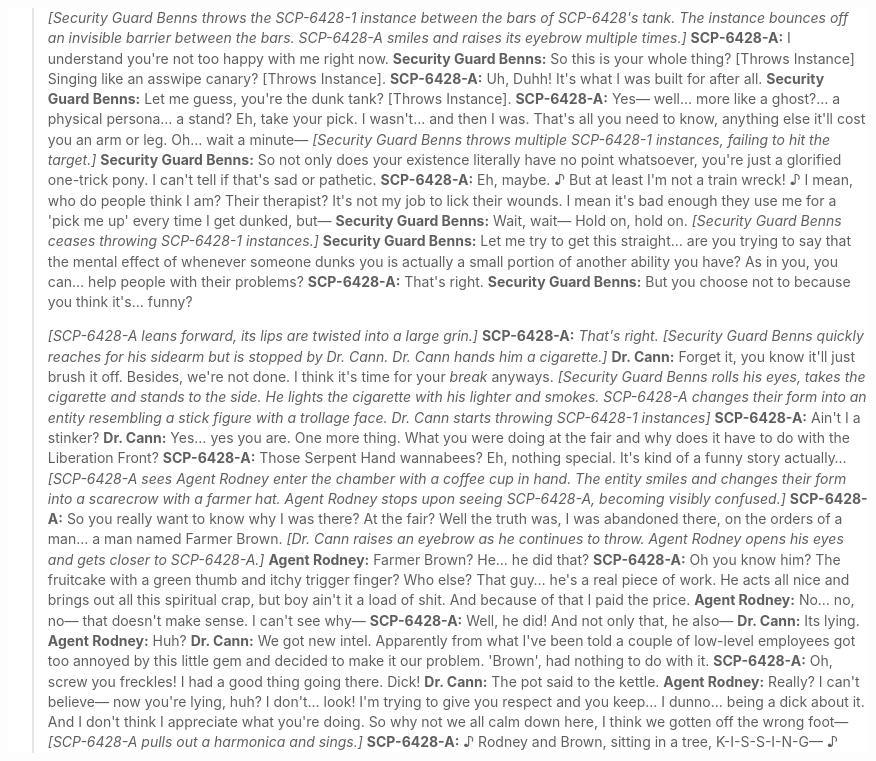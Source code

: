 > _[Security Guard Benns throws the SCP-6428-1 instance between the bars of SCP-6428's tank. The instance bounces off an invisible barrier between the bars. SCP-6428-A smiles and raises its eyebrow multiple times.]_
> **SCP-6428-A:** I understand you're not too happy with me right now.
> **Security Guard Benns:** So this is your whole thing? [Throws Instance] Singing like an asswipe canary? [Throws Instance].
> **SCP-6428-A:** Uh, Duhh! It's what I was built for after all.
> **Security Guard Benns:** Let me guess, you're the dunk tank? [Throws Instance].
> **SCP-6428-A:** Yes— well… more like a ghost?… a physical persona… a stand? Eh, take your pick. I wasn't… and then I was. That's all you need to know, anything else it'll cost you an arm or leg. Oh… wait a minute—
> _[Security Guard Benns throws multiple SCP-6428-1 instances, failing to hit the target.]_
> **Security Guard Benns:** So not only does your existence literally have no point whatsoever, you're just a glorified one-trick pony. I can't tell if that's sad or pathetic.
> **SCP-6428-A:** Eh, maybe. ♪ But at least I'm not a train wreck! ♪ I mean, who do people think I am? Their therapist? It's not my job to lick their wounds. I mean it's bad enough they use me for a 'pick me up' every time I get dunked, but—
> **Security Guard Benns:** Wait, wait— Hold on, hold on.
> _[Security Guard Benns ceases throwing SCP-6428-1 instances.]_
> **Security Guard Benns:** Let me try to get this straight… are you trying to say that the mental effect of whenever someone dunks you is actually a small portion of another ability you have? As in you, you can… help people with their problems?
> **SCP-6428-A:** That's right.
> **Security Guard Benns:** But you choose not to because you think it's… funny?  
>    
>  _[SCP-6428-A leans forward, its lips are twisted into a large grin.]_
> **SCP-6428-A:** _That's right._
> _[Security Guard Benns quickly reaches for his sidearm but is stopped by Dr. Cann. Dr. Cann hands him a cigarette.]_
> **Dr. Cann:** Forget it, you know it'll just brush it off. Besides, we're not done. I think it's time for your _break_ anyways.
> _[Security Guard Benns rolls his eyes, takes the cigarette and stands to the side. He lights the cigarette with his lighter and smokes. SCP-6428-A changes their form into an entity resembling a stick figure with a trollage face. Dr. Cann starts throwing SCP-6428-1 instances]_
> **SCP-6428-A:** Ain't I a stinker?
> **Dr. Cann:** Yes… yes you are. One more thing. What you were doing at the fair and why does it have to do with the Liberation Front?
> **SCP-6428-A:** Those Serpent Hand wannabees? Eh, nothing special. It's kind of a funny story actually…
> _[SCP-6428-A sees Agent Rodney enter the chamber with a coffee cup in hand. The entity smiles and changes their form into a scarecrow with a farmer hat. Agent Rodney stops upon seeing SCP-6428-A, becoming visibly confused.]_
> **SCP-6428-A:** So you really want to know why I was there? At the fair? Well the truth was, I was abandoned there, on the orders of a man… a man named Farmer Brown.
> _[Dr. Cann raises an eyebrow as he continues to throw. Agent Rodney opens his eyes and gets closer to SCP-6428-A.]_
> **Agent Rodney:** Farmer Brown? He… he did that?
> **SCP-6428-A:** Oh you know him? The fruitcake with a green thumb and itchy trigger finger? Who else? That guy… he's a real piece of work. He acts all nice and brings out all this spiritual crap, but boy ain't it a load of shit. And because of that I paid the price.
> **Agent Rodney:** No… no, no— that doesn't make sense. I can't see why—
> **SCP-6428-A:** Well, he did! And not only that, he also—
> **Dr. Cann:** Its lying.
> **Agent Rodney:** Huh?
> **Dr. Cann:** We got new intel. Apparently from what I've been told a couple of low-level employees got too annoyed by this little gem and decided to make it our problem. 'Brown', had nothing to do with it.
> **SCP-6428-A:** Oh, screw you freckles! I had a good thing going there. Dick!
> **Dr. Cann:** The pot said to the kettle.
> **Agent Rodney:** Really? I can't believe— now you're lying, huh? I don't… look! I'm trying to give you respect and you keep… I dunno… being a dick about it. And I don't think I appreciate what you're doing. So why not we all calm down here, I think we gotten off the wrong foot—
> _[SCP-6428-A pulls out a harmonica and sings.]_
> **SCP-6428-A:** ♪ Rodney and Brown, sitting in a tree, K-I-S-S-I-N-G— ♪